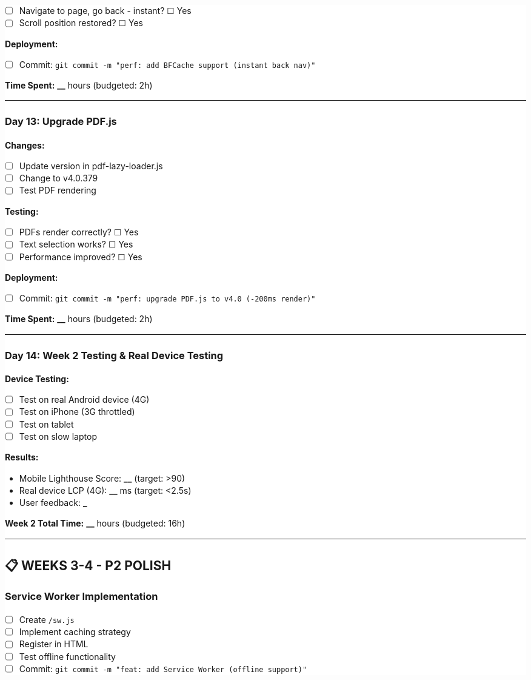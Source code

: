 - [ ] Navigate to page, go back - instant? ☐ Yes
- [ ] Scroll position restored? ☐ Yes

**Deployment:**

- [ ] Commit: `git commit -m "perf: add BFCache support (instant back nav)"`

**Time Spent:** **\_\_** hours (budgeted: 2h)

---

### Day 13: Upgrade PDF.js

**Changes:**

- [ ] Update version in pdf-lazy-loader.js
- [ ] Change to v4.0.379
- [ ] Test PDF rendering

**Testing:**

- [ ] PDFs render correctly? ☐ Yes
- [ ] Text selection works? ☐ Yes
- [ ] Performance improved? ☐ Yes

**Deployment:**

- [ ] Commit: `git commit -m "perf: upgrade PDF.js to v4.0 (-200ms render)"`

**Time Spent:** **\_\_** hours (budgeted: 2h)

---

### Day 14: Week 2 Testing & Real Device Testing

**Device Testing:**

- [ ] Test on real Android device (4G)
- [ ] Test on iPhone (3G throttled)
- [ ] Test on tablet
- [ ] Test on slow laptop

**Results:**

- Mobile Lighthouse Score: **\_\_** (target: >90)
- Real device LCP (4G): **\_\_** ms (target: <2.5s)
- User feedback: ****************\_****************

**Week 2 Total Time:** **\_\_** hours (budgeted: 16h)

---

## 📋 WEEKS 3-4 - P2 POLISH

### Service Worker Implementation

- [ ] Create `/sw.js`
- [ ] Implement caching strategy
- [ ] Register in HTML
- [ ] Test offline functionality
- [ ] Commit: `git commit -m "feat: add Service Worker (offline support)"`
